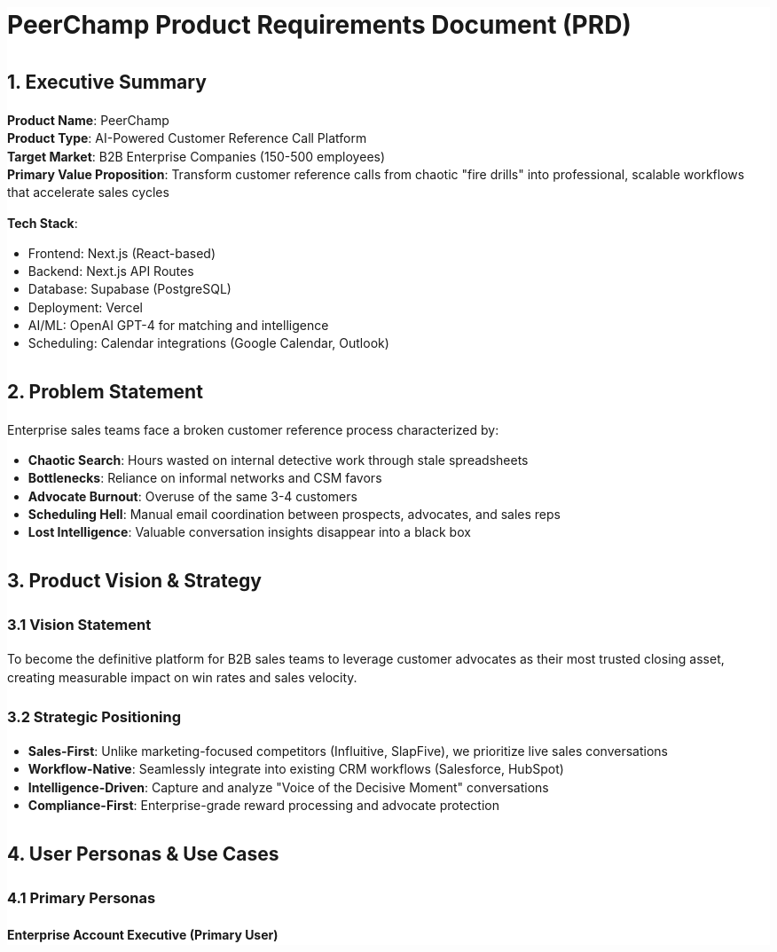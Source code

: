 # PeerChamp Product Requirements Document (PRD)

## 1. Executive Summary

**Product Name**: PeerChamp  
**Product Type**: AI-Powered Customer Reference Call Platform  
**Target Market**: B2B Enterprise Companies (150-500 employees)  
**Primary Value Proposition**: Transform customer reference calls from chaotic "fire drills" into professional, scalable workflows that accelerate sales cycles

**Tech Stack**:

- Frontend: Next.js (React-based)
- Backend: Next.js API Routes
- Database: Supabase (PostgreSQL)
- Deployment: Vercel
- AI/ML: OpenAI GPT-4 for matching and intelligence
- Scheduling: Calendar integrations (Google Calendar, Outlook)

## 2. Problem Statement

Enterprise sales teams face a broken customer reference process characterized by:

- **Chaotic Search**: Hours wasted on internal detective work through stale spreadsheets
- **Bottlenecks**: Reliance on informal networks and CSM favors
- **Advocate Burnout**: Overuse of the same 3-4 customers
- **Scheduling Hell**: Manual email coordination between prospects, advocates, and sales reps
- **Lost Intelligence**: Valuable conversation insights disappear into a black box

## 3. Product Vision & Strategy

### 3.1 Vision Statement

To become the definitive platform for B2B sales teams to leverage customer advocates as their most trusted closing asset, creating measurable impact on win rates and sales velocity.

### 3.2 Strategic Positioning

- **Sales-First**: Unlike marketing-focused competitors (Influitive, SlapFive), we prioritize live sales conversations
- **Workflow-Native**: Seamlessly integrate into existing CRM workflows (Salesforce, HubSpot)
- **Intelligence-Driven**: Capture and analyze "Voice of the Decisive Moment" conversations
- **Compliance-First**: Enterprise-grade reward processing and advocate protection

## 4. User Personas & Use Cases

### 4.1 Primary Personas

#### Enterprise Account Executive (Primary User)
